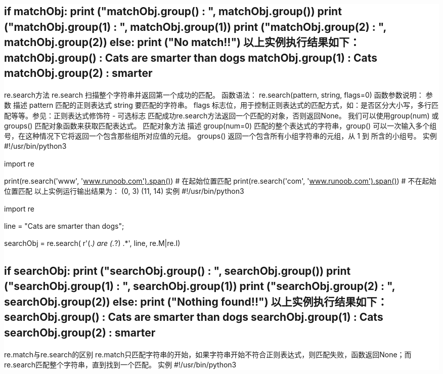 if matchObj:
   print ("matchObj.group() : ", matchObj.group())
   print ("matchObj.group(1) : ", matchObj.group(1))
   print ("matchObj.group(2) : ", matchObj.group(2))
else:
   print ("No match!!")
以上实例执行结果如下：
matchObj.group() :  Cats are smarter than dogs
matchObj.group(1) :  Cats
matchObj.group(2) :  smarter
--------------------------------------------------------------------------------
re.search方法
re.search 扫描整个字符串并返回第一个成功的匹配。
函数语法：
re.search(pattern, string, flags=0)
函数参数说明：
参数 描述
pattern 匹配的正则表达式
string 要匹配的字符串。
flags 标志位，用于控制正则表达式的匹配方式，如：是否区分大小写，多行匹配等等。参见：正则表达式修饰符 - 可选标志
匹配成功re.search方法返回一个匹配的对象，否则返回None。
我们可以使用group(num) 或 groups() 匹配对象函数来获取匹配表达式。
匹配对象方法 描述
group(num=0) 匹配的整个表达式的字符串，group() 可以一次输入多个组号，在这种情况下它将返回一个包含那些组所对应值的元组。
groups() 返回一个包含所有小组字符串的元组，从 1 到 所含的小组号。
实例
#!/usr/bin/python3
 
import re
 
print(re.search('www', 'www.runoob.com').span())  # 在起始位置匹配
print(re.search('com', 'www.runoob.com').span())         # 不在起始位置匹配
以上实例运行输出结果为：
(0, 3)
(11, 14)
实例
#!/usr/bin/python3
 
import re
 
line = "Cats are smarter than dogs";
 
searchObj = re.search( r'(.*) are (.*?) .*', line, re.M|re.I)
 
if searchObj:
   print ("searchObj.group() : ", searchObj.group())
   print ("searchObj.group(1) : ", searchObj.group(1))
   print ("searchObj.group(2) : ", searchObj.group(2))
else:
   print ("Nothing found!!")
以上实例执行结果如下：
searchObj.group() :  Cats are smarter than dogs
searchObj.group(1) :  Cats
searchObj.group(2) :  smarter
--------------------------------------------------------------------------------
re.match与re.search的区别
re.match只匹配字符串的开始，如果字符串开始不符合正则表达式，则匹配失败，函数返回None；而re.search匹配整个字符串，直到找到一个匹配。
实例
#!/usr/bin/python3
 